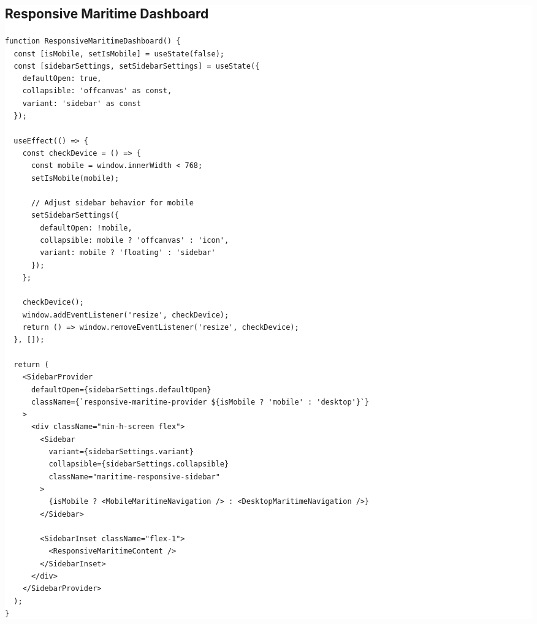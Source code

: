## Responsive Maritime Dashboard
```tsx
function ResponsiveMaritimeDashboard() {
  const [isMobile, setIsMobile] = useState(false);
  const [sidebarSettings, setSidebarSettings] = useState({
    defaultOpen: true,
    collapsible: 'offcanvas' as const,
    variant: 'sidebar' as const
  });

  useEffect(() => {
    const checkDevice = () => {
      const mobile = window.innerWidth < 768;
      setIsMobile(mobile);
      
      // Adjust sidebar behavior for mobile
      setSidebarSettings({
        defaultOpen: !mobile,
        collapsible: mobile ? 'offcanvas' : 'icon',
        variant: mobile ? 'floating' : 'sidebar'
      });
    };

    checkDevice();
    window.addEventListener('resize', checkDevice);
    return () => window.removeEventListener('resize', checkDevice);
  }, []);

  return (
    <SidebarProvider
      defaultOpen={sidebarSettings.defaultOpen}
      className={`responsive-maritime-provider ${isMobile ? 'mobile' : 'desktop'}`}
    >
      <div className="min-h-screen flex">
        <Sidebar 
          variant={sidebarSettings.variant}
          collapsible={sidebarSettings.collapsible}
          className="maritime-responsive-sidebar"
        >
          {isMobile ? <MobileMaritimeNavigation /> : <DesktopMaritimeNavigation />}
        </Sidebar>

        <SidebarInset className="flex-1">
          <ResponsiveMaritimeContent />
        </SidebarInset>
      </div>
    </SidebarProvider>
  );
}
```
